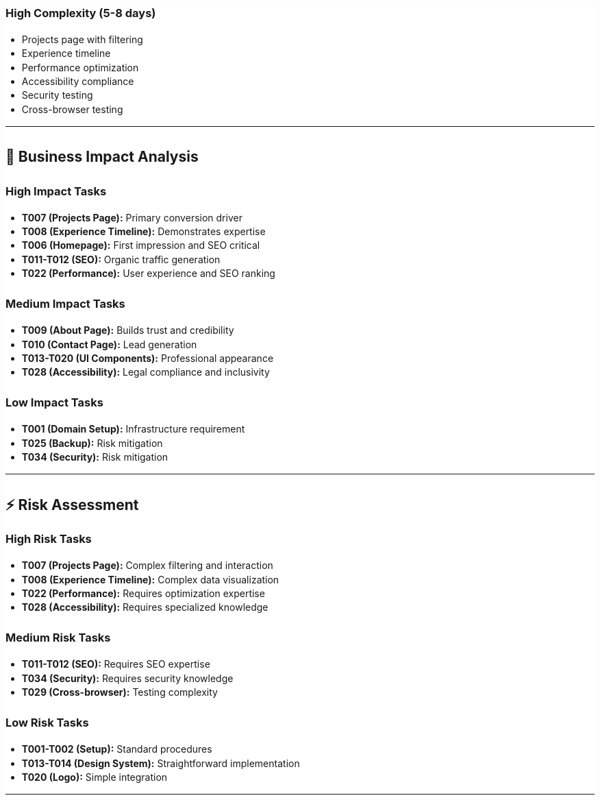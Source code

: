 ### High Complexity (5-8 days)
- Projects page with filtering
- Experience timeline
- Performance optimization
- Accessibility compliance
- Security testing
- Cross-browser testing

---

## 🎯 Business Impact Analysis

### High Impact Tasks
- **T007 (Projects Page):** Primary conversion driver
- **T008 (Experience Timeline):** Demonstrates expertise
- **T006 (Homepage):** First impression and SEO critical
- **T011-T012 (SEO):** Organic traffic generation
- **T022 (Performance):** User experience and SEO ranking

### Medium Impact Tasks
- **T009 (About Page):** Builds trust and credibility
- **T010 (Contact Page):** Lead generation
- **T013-T020 (UI Components):** Professional appearance
- **T028 (Accessibility):** Legal compliance and inclusivity

### Low Impact Tasks
- **T001 (Domain Setup):** Infrastructure requirement
- **T025 (Backup):** Risk mitigation
- **T034 (Security):** Risk mitigation

---

## ⚡ Risk Assessment

### High Risk Tasks
- **T007 (Projects Page):** Complex filtering and interaction
- **T008 (Experience Timeline):** Complex data visualization
- **T022 (Performance):** Requires optimization expertise
- **T028 (Accessibility):** Requires specialized knowledge

### Medium Risk Tasks
- **T011-T012 (SEO):** Requires SEO expertise
- **T034 (Security):** Requires security knowledge
- **T029 (Cross-browser):** Testing complexity

### Low Risk Tasks
- **T001-T002 (Setup):** Standard procedures
- **T013-T014 (Design System):** Straightforward implementation
- **T020 (Logo):** Simple integration

---